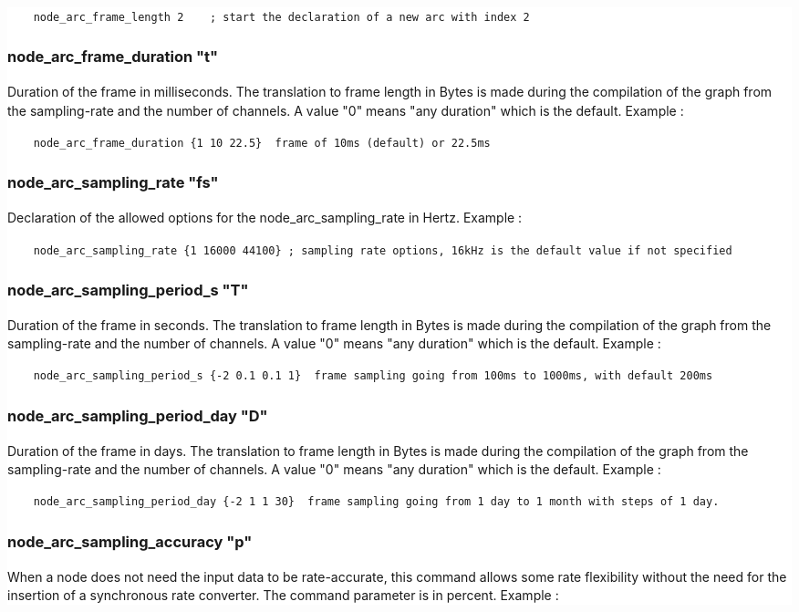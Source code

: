```
    node_arc_frame_length 2    ; start the declaration of a new arc with index 2 
```

### node_arc_frame_duration "t"

Duration of the frame in milliseconds. The translation to frame length in Bytes is made during the compilation of the graph from the sampling-rate and the number of channels. 
A value "0" means "any duration" which is the default.
Example :

```
    node_arc_frame_duration {1 10 22.5}  frame of 10ms (default) or 22.5ms
```

### node_arc_sampling_rate "fs"

Declaration of the allowed options for the node_arc_sampling_rate in Hertz.
Example :

```
    node_arc_sampling_rate {1 16000 44100} ; sampling rate options, 16kHz is the default value if not specified 
```

### node_arc_sampling_period_s  "T"

Duration of the frame in seconds. The translation to frame length in Bytes is made during the compilation of the graph from the sampling-rate and the number of channels. 
A value "0" means "any duration" which is the default.
Example :

```
    node_arc_sampling_period_s {-2 0.1 0.1 1}  frame sampling going from 100ms to 1000ms, with default 200ms
```

### node_arc_sampling_period_day "D"

Duration of the frame in days. The translation to frame length in Bytes is made during the compilation of the graph from the sampling-rate and the number of channels. 
A value "0" means "any duration" which is the default.
Example :

```
    node_arc_sampling_period_day {-2 1 1 30}  frame sampling going from 1 day to 1 month with steps of 1 day.
```

### node_arc_sampling_accuracy  "p"

When a node does not need the input data to be rate-accurate, this command allows some rate flexibility without the need for the insertion of a synchronous rate converter.
The command parameter is in percent.
Example :
